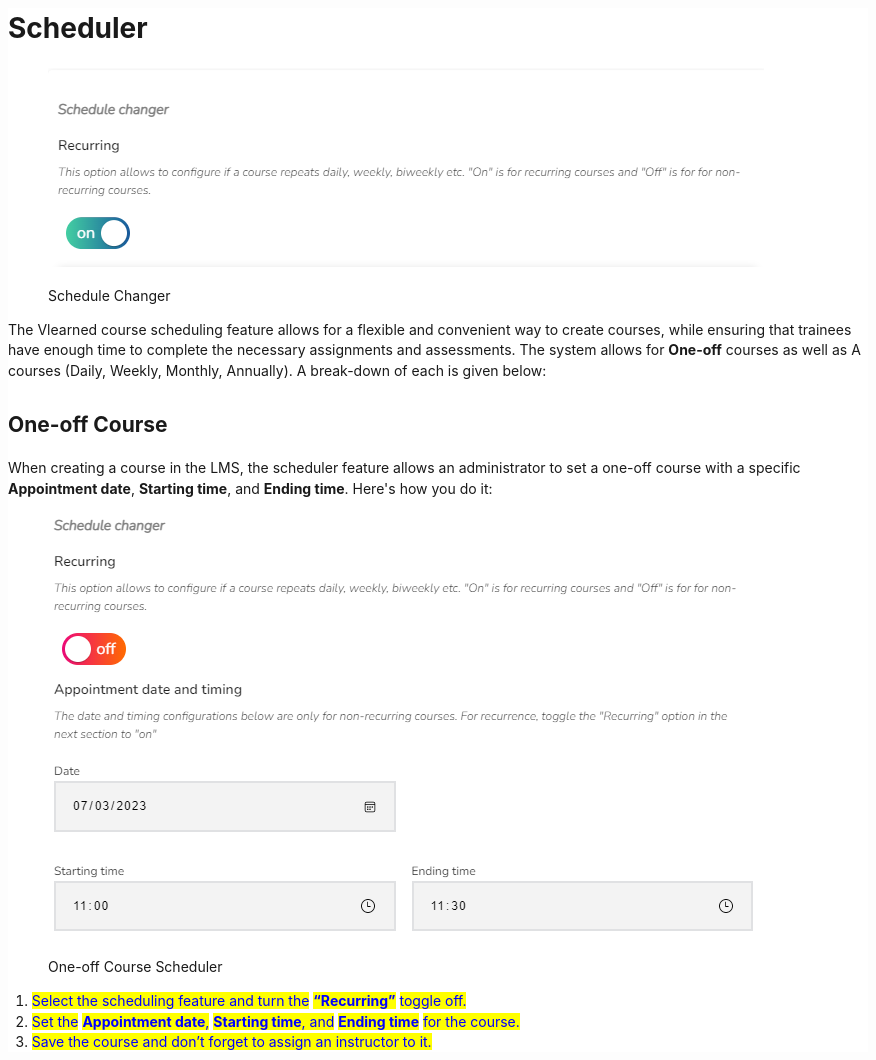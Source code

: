 # Scheduler

<figure><img src="../../../.gitbook/assets/image (12).png" alt=""><figcaption><p>Schedule Changer</p></figcaption></figure>

The Vlearned course scheduling feature allows for a flexible and convenient way to create courses, while ensuring that trainees have enough time to complete the necessary assignments and assessments. The system allows for **One-off** courses as well as A courses (Daily, Weekly, Monthly, Annually). A break-down of each is given below:

## One-off Course

When creating a course in the LMS, the scheduler feature allows an administrator to set a one-off course with a specific **Appointment date**, **Starting time**, and **Ending time**. Here's how you do it:

<figure><img src="../../../.gitbook/assets/image (14).png" alt=""><figcaption><p>One-off Course Scheduler</p></figcaption></figure>

1. <mark style="color:blue;">Select the scheduling feature and turn the</mark> <mark style="color:blue;"></mark><mark style="color:blue;">**“Recurring”**</mark> <mark style="color:blue;"></mark><mark style="color:blue;">toggle off.</mark>&#x20;
2. <mark style="color:blue;">Set the</mark> <mark style="color:blue;"></mark><mark style="color:blue;">**Appointment date**</mark><mark style="color:blue;">,</mark> <mark style="color:blue;"></mark><mark style="color:blue;">**Starting time**</mark><mark style="color:blue;">, and</mark> <mark style="color:blue;"></mark><mark style="color:blue;">**Ending time**</mark> <mark style="color:blue;"></mark><mark style="color:blue;">for the course.</mark>
3. <mark style="color:blue;">Save the course and don’t forget to assign an instructor to it.</mark>
